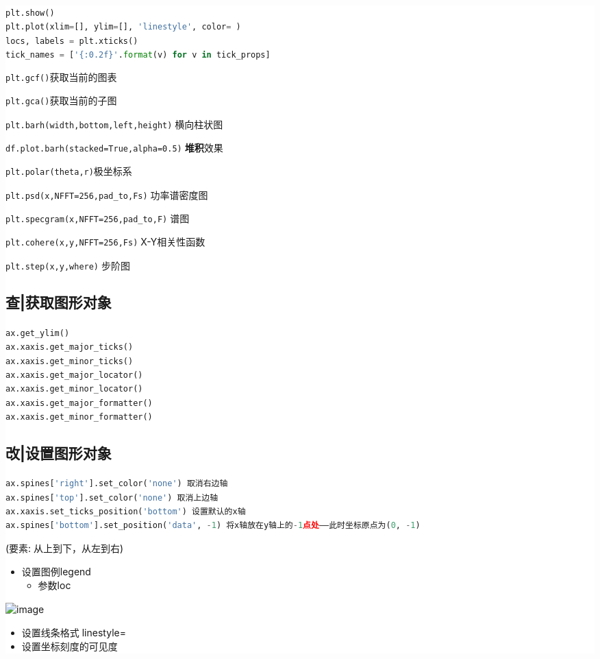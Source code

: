 

```python
plt.show()
plt.plot(xlim=[], ylim=[], 'linestyle', color= )
locs, labels = plt.xticks()
tick_names = ['{:0.2f}'.format(v) for v in tick_props]
```

`plt.gcf()`获取当前的图表

`plt.gca()`获取当前的子图

`plt.barh(width,bottom,left,height)` 横向柱状图

`df.plot.barh(stacked=True,alpha=0.5)` **堆积**效果

`plt.polar(theta,r)`极坐标系

`plt.psd(x,NFFT=256,pad_to,Fs)`  功率谱密度图

`plt.specgram(x,NFFT=256,pad_to,F)` 谱图

`plt.cohere(x,y,NFFT=256,Fs)`  X-Y相关性函数

`plt.step(x,y,where)`  步阶图



## 查|获取图形对象

```python
ax.get_ylim()
ax.xaxis.get_major_ticks()
ax.xaxis.get_minor_ticks()
ax.xaxis.get_major_locator()
ax.xaxis.get_minor_locator()
ax.xaxis.get_major_formatter()
ax.xaxis.get_minor_formatter()
```



## 改|设置图形对象

```python
ax.spines['right'].set_color('none') 取消右边轴
ax.spines['top'].set_color('none') 取消上边轴
ax.xaxis.set_ticks_position('bottom') 设置默认的x轴
ax.spines['bottom'].set_position('data', -1) 将x轴放在y轴上的-1点处——此时坐标原点为(0, -1)
```

(要素: 从上到下，从左到右)

- 设置图例legend
  - 参数loc

![image](https://cdn.nlark.com/yuque/0/2020/png/1136179/1591175797985-8d8f7dc5-edd5-43cb-828b-c44bce6e8610.png)

- 设置线条格式 linestyle=
- 设置坐标刻度的可见度
